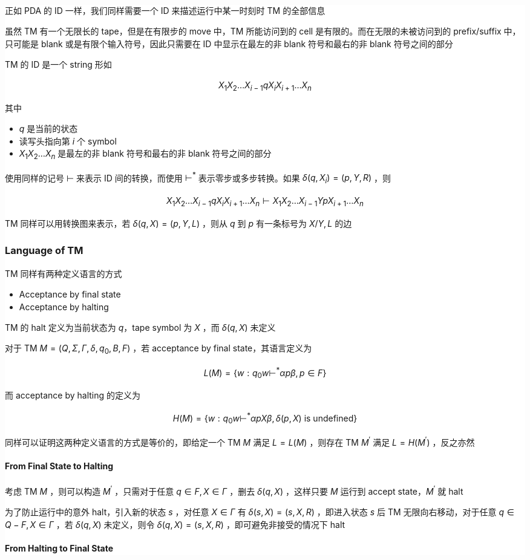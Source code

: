 正如 PDA 的 ID 一样，我们同样需要一个 ID 来描述运行中某一时刻时 TM 的全部信息

虽然 TM 有一个无限长的 tape，但是在有限步的 move 中，TM 所能访问到的 cell 是有限的。而在无限的未被访问到的 prefix/suffix 中，只可能是 blank 或是有限个输入符号，因此只需要在 ID 中显示在最左的非 blank 符号和最右的非 blank 符号之间的部分

TM 的 ID 是一个 string 形如

$$
X_{1}X_{2} \dots X_{i-1}qX_{i}X_{i+1} \dots X_{n}
$$

其中

* $q$ 是当前的状态
* 读写头指向第 $i$ 个 symbol
* $X_{1}X_{2} \dots X_{n}$ 是最左的非 blank 符号和最右的非 blank 符号之间的部分

使用同样的记号 $\vdash$ 来表示 ID 间的转换，而使用 $\vdash^{*}$ 表示零步或多步转换。如果 $\delta(q, X_{i}) = (p, Y, R)$ ，则

$$
X_{1}X_{2} \dots X_{i-1}qX_{i}X_{i+1} \dots X_{n} \vdash X_{1}X_{2} \dots X_{i-1}YpX_{i+1} \dots X_{n}
$$

TM 同样可以用转换图来表示，若 $\delta(q, X) = (p, Y, L)$ ，则从 $q$ 到 $p$ 有一条标号为 $X / Y, L$ 的边

### Language of TM

TM 同样有两种定义语言的方式

* Acceptance by final state
* Acceptance by halting

TM 的 halt 定义为当前状态为 $q$，tape symbol 为 $X$ ，而 $\delta(q, X)$ 未定义

对于 TM $M = (Q, \Sigma, \Gamma, \delta, q_{0}, B, F)$ ，若 acceptance by final state，其语言定义为

$$
L(M) = \{w:q_{0}w \vdash^{*}\alpha p \beta , p \in F\}
$$

而 acceptance by halting 的定义为

$$
H(M) = \{w: q_{0}w \vdash^{*} \alpha p X\beta, \delta(p, X) \text{ is undefined} \}
$$

同样可以证明这两种定义语言的方式是等价的，即给定一个 TM $M$ 满足 $L =  L(M)$ ，则存在 TM $M^{\prime}$ 满足 $L = H(M^{\prime})$ ，反之亦然

#### From Final State to Halting

考虑 TM $M$ ，则可以构造 $M^{\prime}$ ，只需对于任意 $q \in F, X \in \Gamma$ ，删去 $\delta(q, X)$ ，这样只要 $M$ 运行到 accept state，$M^{\prime}$ 就 halt

为了防止运行中的意外 halt，引入新的状态 $s$ ，对任意 $X \in \Gamma$ 有 $\delta(s, X) = (s, X, R)$ ，即进入状态 $s$ 后 TM 无限向右移动，对于任意 $q \in Q - F, X \in \Gamma$ ，若 $\delta(q, X)$ 未定义，则令 $\delta(q, X) = (s, X, R)$ ，即可避免非接受的情况下 halt

#### From Halting to Final State
